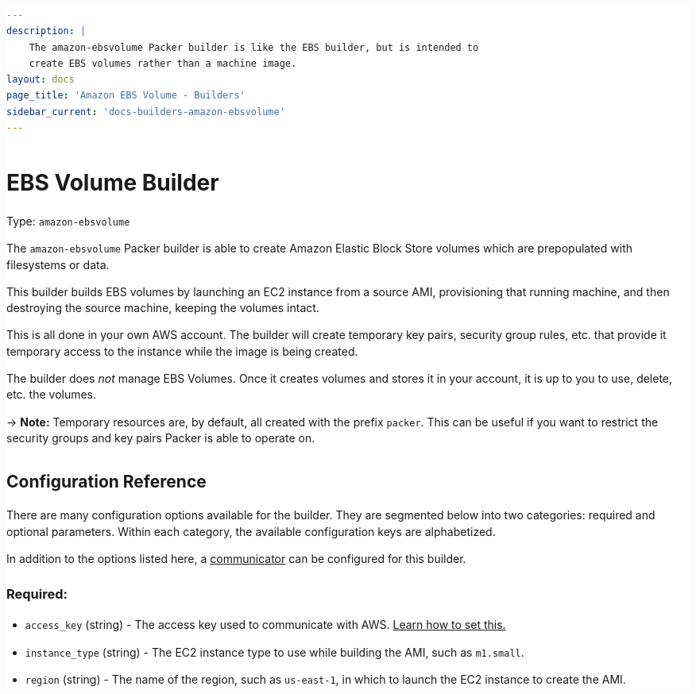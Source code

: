 ```yaml
---
description: |
    The amazon-ebsvolume Packer builder is like the EBS builder, but is intended to
    create EBS volumes rather than a machine image.
layout: docs
page_title: 'Amazon EBS Volume - Builders'
sidebar_current: 'docs-builders-amazon-ebsvolume'
---
```


# EBS Volume Builder

Type: `amazon-ebsvolume`

The `amazon-ebsvolume` Packer builder is able to create Amazon Elastic Block
Store volumes which are prepopulated with filesystems or data.

This builder builds EBS volumes by launching an EC2 instance from a source AMI,
provisioning that running machine, and then destroying the source machine,
keeping the volumes intact.

This is all done in your own AWS account. The builder will create temporary key
pairs, security group rules, etc. that provide it temporary access to the
instance while the image is being created.

The builder does *not* manage EBS Volumes. Once it creates volumes and stores
it in your account, it is up to you to use, delete, etc. the volumes.

-&gt; **Note:** Temporary resources are, by default, all created with the
prefix `packer`. This can be useful if you want to restrict the security groups
and key pairs Packer is able to operate on.

## Configuration Reference

There are many configuration options available for the builder. They are
segmented below into two categories: required and optional parameters. Within
each category, the available configuration keys are alphabetized.

In addition to the options listed here, a
[communicator](/docs/templates/communicator.html) can be configured for this
builder.

### Required:

-   `access_key` (string) - The access key used to communicate with AWS. [Learn
    how to set this.](/docs/builders/amazon.html#specifying-amazon-credentials)

-   `instance_type` (string) - The EC2 instance type to use while building the
    AMI, such as `m1.small`.

-   `region` (string) - The name of the region, such as `us-east-1`, in which
    to launch the EC2 instance to create the AMI.
